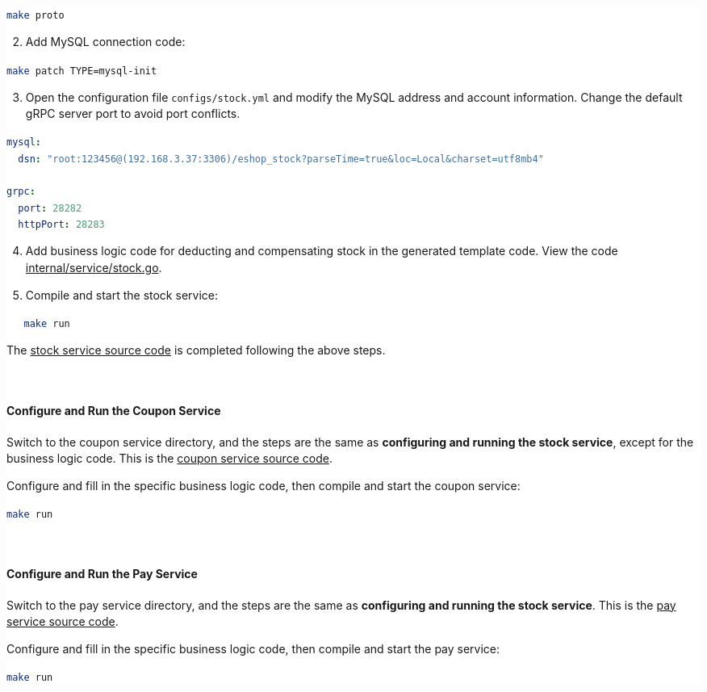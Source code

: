 ```bash
make proto
```

2. Add MySQL connection code:

```bash
make patch TYPE=mysql-init
```

3. Open the configuration file `configs/stock.yml` and modify the MySQL address and account information. Change the default gRPC server port to avoid port conflicts.

```yaml
mysql:
  dsn: "root:123456@(192.168.3.37:3306)/eshop_stock?parseTime=true&loc=Local&charset=utf8mb4"

grpc:
  port: 28282
  httpPort: 28283
```

4. Add business logic code for deducting and compensating stock in the generated template code. View the code [internal/service/stock.go](https://github.com/zhufuyi/sponge_examples/blob/main/9_order-grpc-distributed-transaction/stock/internal/service/stock.go).

5. Compile and start the stock service:

```bash
   make run
```

The [stock service source code](https://github.com/zhufuyi/sponge_examples/tree/main/9_order-grpc-distributed-transaction/stock) is completed following the above steps.

<br>

#### Configure and Run the Coupon Service

Switch to the coupon service directory, and the steps are the same as **configuring and running the stock service**, except for the business logic code. This is the [coupon service source code](https://github.com/zhufuyi/sponge_examples/tree/main/9_order-grpc-distributed-transaction/coupon).

Configure and fill in the specific business logic code, then compile and start the coupon service:

```bash
make run
```

<br>

#### Configure and Run the Pay Service

Switch to the pay service directory, and the steps are the same as **configuring and running the stock service**. This is the [pay service source code](https://github.com/zhufuyi/sponge_examples/tree/main/9_order-grpc-distributed-transaction/pay).

Configure and fill in the specific business logic code, then compile and start the pay service:

```bash
make run
```
